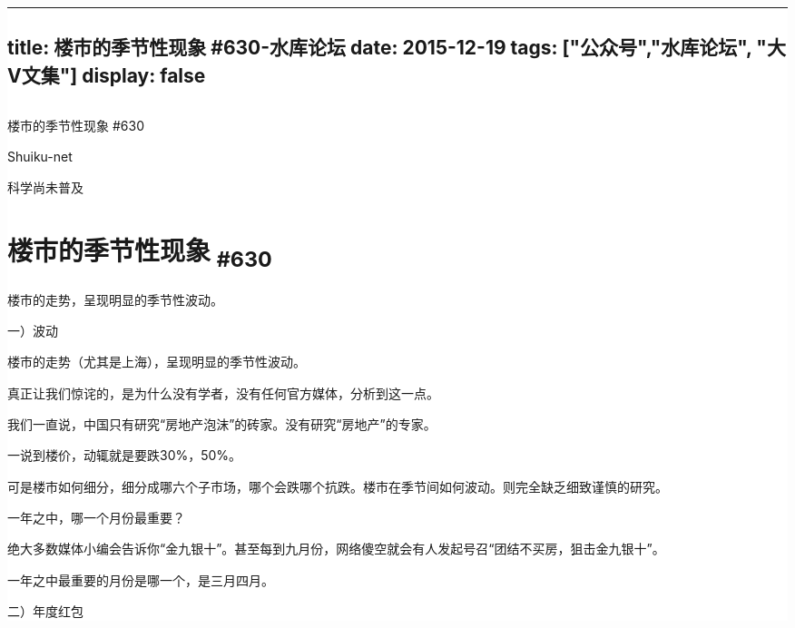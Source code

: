 
---
title:  楼市的季节性现象 #630-水库论坛
date: 2015-12-19
tags: ["公众号","水库论坛", "大V文集"]
display: false
---


## 



楼市的季节性现象 #630




Shuiku-net




科学尚未普及


# 楼市的季节性现象 <sub>#630</sub>

 

楼市的走势，呈现明显的季节性波动。

 

 

一）波动

 

楼市的走势（尤其是上海），呈现明显的季节性波动。

真正让我们惊诧的，是为什么没有学者，没有任何官方媒体，分析到这一点。

 

 

我们一直说，中国只有研究“房地产泡沫”的砖家。没有研究“房地产”的专家。

一说到楼价，动辄就是要跌30%，50%。

可是楼市如何细分，细分成哪六个子市场，哪个会跌哪个抗跌。楼市在季节间如何波动。则完全缺乏细致谨慎的研究。

 

一年之中，哪一个月份最重要？

绝大多数媒体小编会告诉你“金九银十”。甚至每到九月份，网络傻空就会有人发起号召“团结不买房，狙击金九银十”。

 

一年之中最重要的月份是哪一个，是三月四月。

 

 

二）年度红包

 